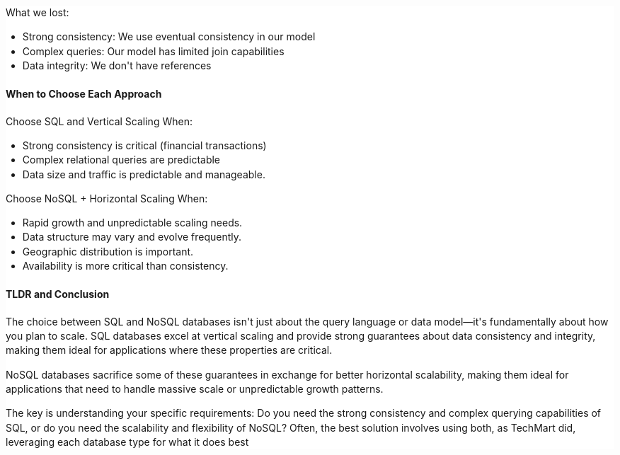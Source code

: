 What we lost:
- Strong consistency: We use eventual consistency in our model
- Complex queries: Our model has limited join capabilities
- Data integrity: We don't have references

#### When to Choose Each Approach
Choose SQL and Vertical Scaling When:
- Strong consistency is critical (financial transactions)
- Complex relational queries are predictable
- Data size and traffic is predictable and manageable.

Choose NoSQL + Horizontal Scaling When:
- Rapid growth and unpredictable scaling needs.
- Data structure may vary and evolve frequently.
- Geographic distribution is important.
- Availability is more critical than consistency. 

#### TLDR and Conclusion
The choice between SQL and NoSQL databases isn't just about the query language or data model—it's fundamentally about how you plan to scale. SQL databases excel at vertical scaling and provide strong guarantees about data consistency and integrity, making them ideal for applications where these properties are critical.

NoSQL databases sacrifice some of these guarantees in exchange for better horizontal scalability, making them ideal for applications that need to handle massive scale or unpredictable growth patterns.

The key is understanding your specific requirements: Do you need the strong consistency and complex querying capabilities of SQL, or do you need the scalability and flexibility of NoSQL? Often, the best solution involves using both, as TechMart did, leveraging each database type for what it does best